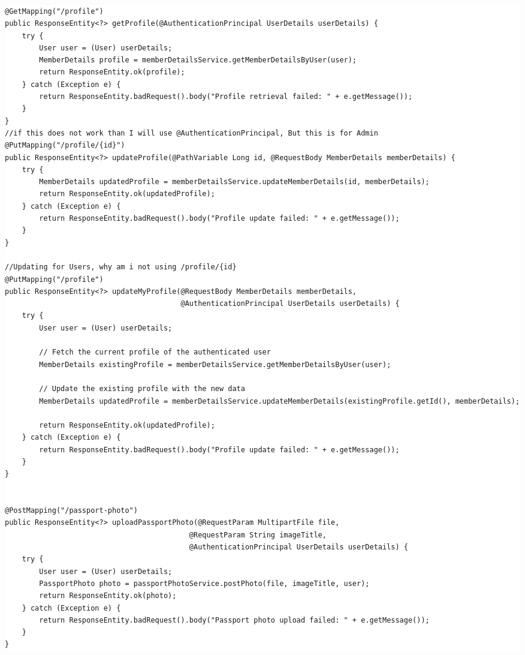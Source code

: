     @GetMapping("/profile")
    public ResponseEntity<?> getProfile(@AuthenticationPrincipal UserDetails userDetails) {
        try {
            User user = (User) userDetails;
            MemberDetails profile = memberDetailsService.getMemberDetailsByUser(user);
            return ResponseEntity.ok(profile);
        } catch (Exception e) {
            return ResponseEntity.badRequest().body("Profile retrieval failed: " + e.getMessage());
        }
    }
    //if this does not work than I will use @AuthenticationPrincipal, But this is for Admin
    @PutMapping("/profile/{id}")
    public ResponseEntity<?> updateProfile(@PathVariable Long id, @RequestBody MemberDetails memberDetails) {
        try {
            MemberDetails updatedProfile = memberDetailsService.updateMemberDetails(id, memberDetails);
            return ResponseEntity.ok(updatedProfile);
        } catch (Exception e) {
            return ResponseEntity.badRequest().body("Profile update failed: " + e.getMessage());
        }
    }

    //Updating for Users, why am i not using /profile/{id}
    @PutMapping("/profile")
    public ResponseEntity<?> updateMyProfile(@RequestBody MemberDetails memberDetails,
                                             @AuthenticationPrincipal UserDetails userDetails) {
        try {
            User user = (User) userDetails;

            // Fetch the current profile of the authenticated user
            MemberDetails existingProfile = memberDetailsService.getMemberDetailsByUser(user);

            // Update the existing profile with the new data
            MemberDetails updatedProfile = memberDetailsService.updateMemberDetails(existingProfile.getId(), memberDetails);

            return ResponseEntity.ok(updatedProfile);
        } catch (Exception e) {
            return ResponseEntity.badRequest().body("Profile update failed: " + e.getMessage());
        }
    }


    @PostMapping("/passport-photo")
    public ResponseEntity<?> uploadPassportPhoto(@RequestParam MultipartFile file,
                                               @RequestParam String imageTitle,
                                               @AuthenticationPrincipal UserDetails userDetails) {
        try {
            User user = (User) userDetails;
            PassportPhoto photo = passportPhotoService.postPhoto(file, imageTitle, user);
            return ResponseEntity.ok(photo);
        } catch (Exception e) {
            return ResponseEntity.badRequest().body("Passport photo upload failed: " + e.getMessage());
        }
    }
    